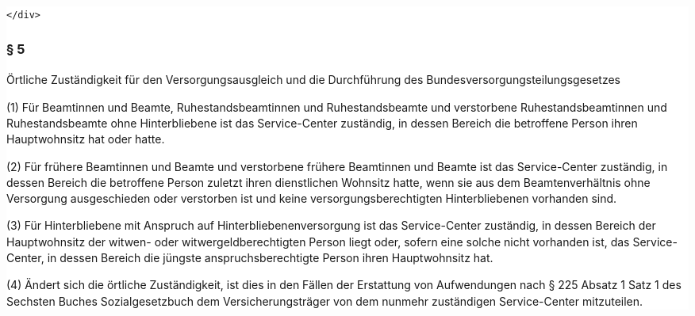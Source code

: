     </div>

</div>

</div>

</div>

</div>

<span id="BJNR235800015BJNE000600000.html"></span>

### § 5  
Örtliche Zuständigkeit für den Versorgungsausgleich und die Durchführung des Bundesversorgungsteilungsgesetzes

<div>

<div class="jnhtml">

<div>

<div class="jurAbsatz">

(1) Für Beamtinnen und Beamte, Ruhestandsbeamtinnen und Ruhestandsbeamte
und verstorbene Ruhestandsbeamtinnen und Ruhestandsbeamte ohne
Hinterbliebene ist das Service-Center zuständig, in dessen Bereich die
betroffene Person ihren Hauptwohnsitz hat oder hatte.

</div>

<div class="jurAbsatz">

(2) Für frühere Beamtinnen und Beamte und verstorbene frühere Beamtinnen
und Beamte ist das Service-Center zuständig, in dessen Bereich die
betroffene Person zuletzt ihren dienstlichen Wohnsitz hatte, wenn sie
aus dem Beamtenverhältnis ohne Versorgung ausgeschieden oder verstorben
ist und keine versorgungsberechtigten Hinterbliebenen vorhanden sind.

</div>

<div class="jurAbsatz">

(3) Für Hinterbliebene mit Anspruch auf Hinterbliebenenversorgung ist
das Service-Center zuständig, in dessen Bereich der Hauptwohnsitz der
witwen- oder witwergeldberechtigten Person liegt oder, sofern eine
solche nicht vorhanden ist, das Service-Center, in dessen Bereich die
jüngste anspruchsberechtigte Person ihren Hauptwohnsitz hat.

</div>

<div class="jurAbsatz">

(4) Ändert sich die örtliche Zuständigkeit, ist dies in den Fällen der
Erstattung von Aufwendungen nach § 225 Absatz 1 Satz 1 des Sechsten
Buches Sozialgesetzbuch dem Versicherungsträger von dem nunmehr
zuständigen Service-Center mitzuteilen.

</div>

